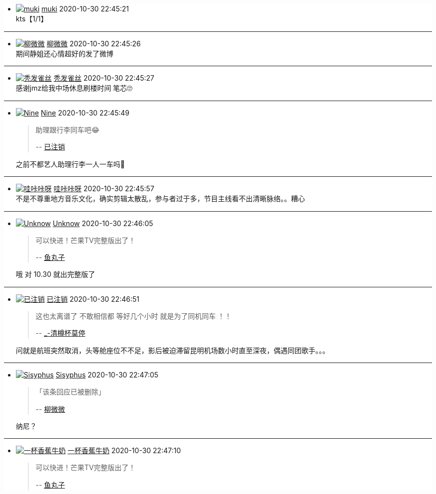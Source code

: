 * [![muki](https://img2.doubanio.com/icon/u190049323-2.jpg)](https://www.douban.com/people/190049323/)    [muki](https://www.douban.com/people/190049323/)    2020-10-30 22:45:21  
  kts【1/1】  
---
* [![柳微微](https://img9.doubanio.com/icon/u149620484-5.jpg)](https://www.douban.com/people/149620484/)    [柳微微](https://www.douban.com/people/149620484/)    2020-10-30 22:45:26  
  期间静姐还心情超好的发了微博  
---
* [![秃发雀丝](https://img9.doubanio.com/icon/u3984012-5.jpg)](https://www.douban.com/people/3984012/)    [秃发雀丝](https://www.douban.com/people/3984012/)    2020-10-30 22:45:27  
  感谢jmz给我中场休息刷楼时间 笔芯🙄️  
---
* [![Nine](https://img9.doubanio.com/icon/u63277483-4.jpg)](https://www.douban.com/people/63277483/)    [Nine](https://www.douban.com/people/63277483/)    2020-10-30 22:45:49  
  >助理跟行李同车吧😂  
  >
  >-- [已注销](https://www.douban.com/people/187860590/)  
  
  之前不都艺人助理行李一人一车吗🤣  
---
* [![哇咔咔呀](https://img9.doubanio.com/icon/u213342632-5.jpg)](https://www.douban.com/people/213342632/)    [哇咔咔呀](https://www.douban.com/people/213342632/)    2020-10-30 22:45:57  
  不是不尊重地方音乐文化，确实剪辑太散乱，参与者过于多，节目主线看不出清晰脉络。。糟心  
---
* [![Unknow](https://img9.doubanio.com/icon/u219306324-4.jpg)](https://www.douban.com/people/219306324/)    [Unknow](https://www.douban.com/people/219306324/)    2020-10-30 22:46:05  
  >可以快进！芒果TV完整版出了！  
  >
  >-- [鱼丸子](https://www.douban.com/people/43183830/)  
  
  哦 对 10.30 就出完整版了  
---
* [![已注销](https://img1.doubanio.com/icon/u187860590-7.jpg)](https://www.douban.com/people/187860590/)    [已注销](https://www.douban.com/people/187860590/)    2020-10-30 22:46:51  
  >这也太离谱了 不敢相信都 等好几个小时 就是为了同机同车 ！！  
  >
  >-- [_-清樽杯莫停](https://www.douban.com/people/161592149/)  
  
  问就是航班突然取消，头等舱座位不不足，影后被迫滞留昆明机场数小时直至深夜，偶遇同团歌手。。。  
---
* [![Sisyphus](https://img9.doubanio.com/icon/u223292445-5.jpg)](https://www.douban.com/people/223292445/)    [Sisyphus](https://www.douban.com/people/223292445/)    2020-10-30 22:47:05  
  >「该条回应已被删除」  
  >
  >-- [柳微微](https://www.douban.com/people/149620484/)  
  
  纳尼？  
---
* [![一杯香蕉牛奶](https://img9.doubanio.com/icon/u145961264-6.jpg)](https://www.douban.com/people/145961264/)    [一杯香蕉牛奶](https://www.douban.com/people/145961264/)    2020-10-30 22:47:10  
  >可以快进！芒果TV完整版出了！  
  >
  >-- [鱼丸子](https://www.douban.com/people/43183830/)  
  
